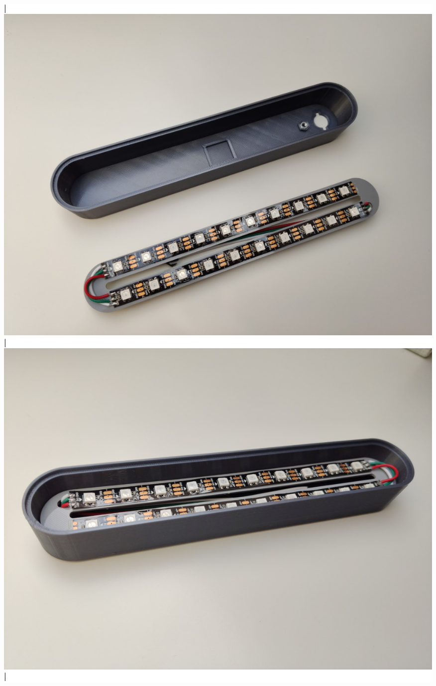 | ![hue-play-bar-01-1080p](./assets/images/hue-play-bar-01-1080p.jpg) | ![hue-play-bar-02-1080p](./assets/images/hue-play-bar-02-1080p.jpg) |